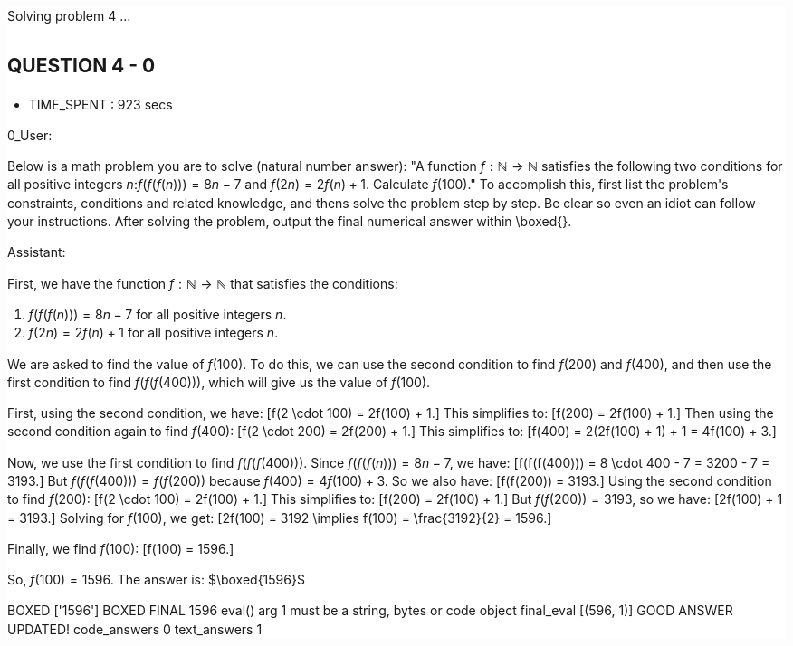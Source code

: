 Solving problem 4 ...



## QUESTION 4 - 0 
- TIME_SPENT : 923 secs

0_User:

Below is a math problem you are to solve (natural number answer):
"A function $f: \mathbb N \to \mathbb N$ satisfies the following two conditions for all positive integers $n$:$f(f(f(n)))=8n-7$ and $f(2n)=2f(n)+1$. Calculate $f(100)$."
To accomplish this, first list the problem's constraints, conditions and related knowledge, and thens solve the problem step by step. Be clear so even an idiot can follow your instructions. After solving the problem, output the final numerical answer within \boxed{}.

Assistant:

 First, we have the function $f: \mathbb N \to \mathbb N$ that satisfies the conditions:
1. $f(f(f(n)))=8n-7$ for all positive integers $n$.
2. $f(2n)=2f(n)+1$ for all positive integers $n$.

We are asked to find the value of $f(100)$. To do this, we can use the second condition to find $f(200)$ and $f(400)$, and then use the first condition to find $f(f(f(400)))$, which will give us the value of $f(100)$.

First, using the second condition, we have:
\[f(2 \cdot 100) = 2f(100) + 1.\]
This simplifies to:
\[f(200) = 2f(100) + 1.\]
Then using the second condition again to find $f(400)$:
\[f(2 \cdot 200) = 2f(200) + 1.\]
This simplifies to:
\[f(400) = 2(2f(100) + 1) + 1 = 4f(100) + 3.\]

Now, we use the first condition to find $f(f(f(400)))$. Since $f(f(f(n)))=8n-7$, we have:
\[f(f(f(400))) = 8 \cdot 400 - 7 = 3200 - 7 = 3193.\]
But $f(f(f(400))) = f(f(200))$ because $f(400) = 4f(100) + 3$. So we also have:
\[f(f(200)) = 3193.\]
Using the second condition to find $f(200)$:
\[f(2 \cdot 100) = 2f(100) + 1.\]
This simplifies to:
\[f(200) = 2f(100) + 1.\]
But $f(f(200)) = 3193$, so we have:
\[2f(100) + 1 = 3193.\]
Solving for $f(100)$, we get:
\[2f(100) = 3192 \implies f(100) = \frac{3192}{2} = 1596.\]

Finally, we find $f(100)$:
\[f(100) = 1596.\]

So, $f(100) = 1596$. The answer is: $\boxed{1596}$

BOXED ['1596']
BOXED FINAL 1596
eval() arg 1 must be a string, bytes or code object final_eval
[(596, 1)]
GOOD ANSWER UPDATED!
code_answers 0 text_answers 1
